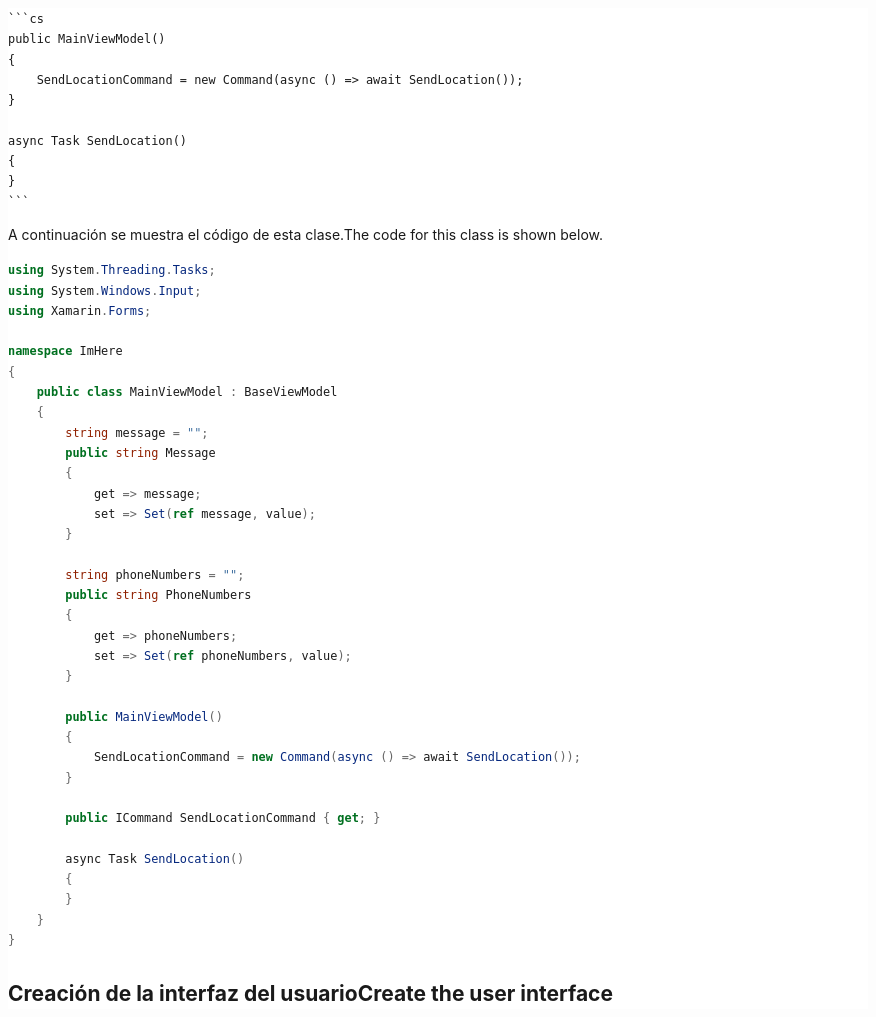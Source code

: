     ```cs
    public MainViewModel()
    {
        SendLocationCommand = new Command(async () => await SendLocation());
    }

    async Task SendLocation()
    {
    }
    ```

<span data-ttu-id="f1ff7-148">A continuación se muestra el código de esta clase.</span><span class="sxs-lookup"><span data-stu-id="f1ff7-148">The code for this class is shown below.</span></span>

```cs
using System.Threading.Tasks;
using System.Windows.Input;
using Xamarin.Forms;

namespace ImHere
{
    public class MainViewModel : BaseViewModel
    {
        string message = "";
        public string Message
        {
            get => message;
            set => Set(ref message, value);
        }

        string phoneNumbers = "";
        public string PhoneNumbers
        {
            get => phoneNumbers;
            set => Set(ref phoneNumbers, value);
        }

        public MainViewModel()
        {
            SendLocationCommand = new Command(async () => await SendLocation());
        }

        public ICommand SendLocationCommand { get; }

        async Task SendLocation()
        {
        }
    }
}
```

## <a name="create-the-user-interface"></a><span data-ttu-id="f1ff7-149">Creación de la interfaz del usuario</span><span class="sxs-lookup"><span data-stu-id="f1ff7-149">Create the user interface</span></span>
